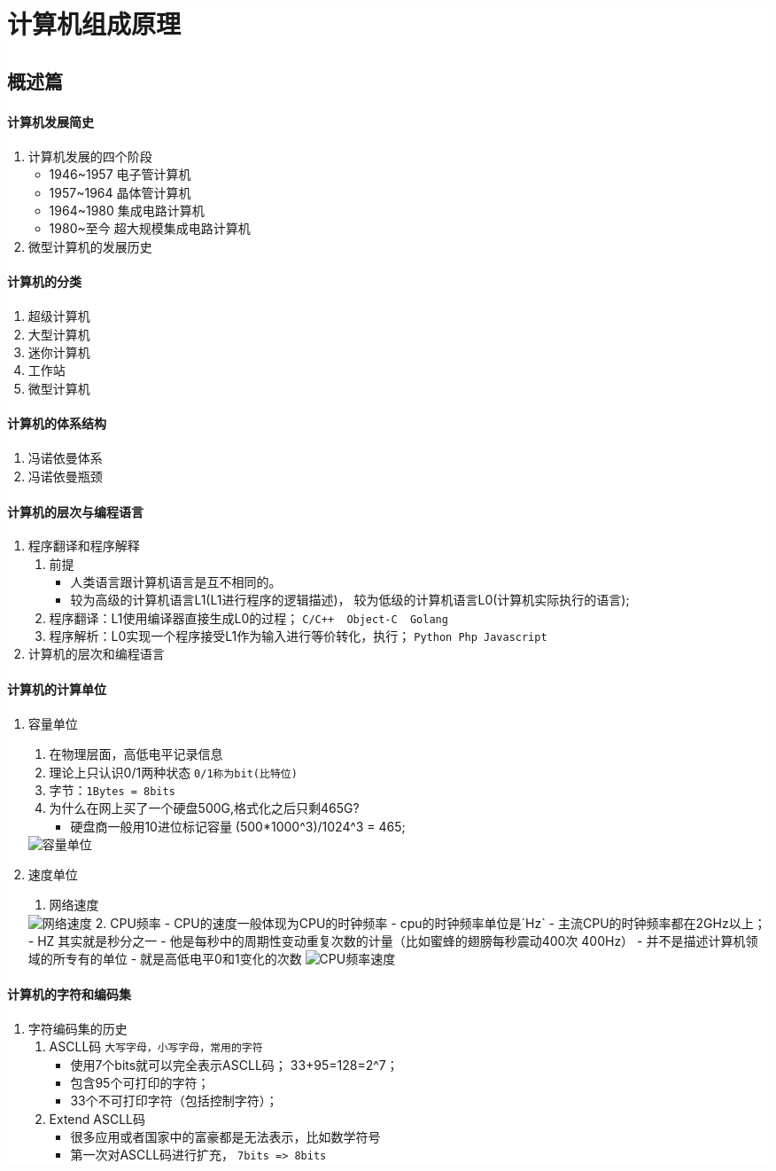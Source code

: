 # 计算机组成原理

## 概述篇

#### 计算机发展简史
1. 计算机发展的四个阶段
    - 1946~1957 电子管计算机
    - 1957~1964 晶体管计算机
    - 1964~1980 集成电路计算机 
    - 1980~至今  超大规模集成电路计算机
2. 微型计算机的发展历史
#### 计算机的分类
1. 超级计算机
2. 大型计算机
3. 迷你计算机
4. 工作站
5. 微型计算机
#### 计算机的体系结构
1. 冯诺依曼体系
2. 冯诺依曼瓶颈
#### 计算机的层次与编程语言
1. 程序翻译和程序解释
    1. 前提
        - 人类语言跟计算机语言是互不相同的。
        - 较为高级的计算机语言L1(L1进行程序的逻辑描述)， 较为低级的计算机语言L0(计算机实际执行的语言);                
    2. 程序翻译：L1使用编译器直接生成L0的过程；  `C/C++  Object-C  Golang`
    3. 程序解析：L0实现一个程序接受L1作为输入进行等价转化，执行； `Python Php Javascript`
2. 计算机的层次和编程语言
#### 计算机的计算单位
1. 容量单位
    1. 在物理层面，高低电平记录信息
    2. 理论上只认识0/1两种状态 `0/1称为bit(比特位)`
    3. 字节：`1Bytes = 8bits`
    4. 为什么在网上买了一个硬盘500G,格式化之后只剩465G?
        - 硬盘商一般用10进位标记容量   (500*1000^3)/1024^3 = 465;
        
    <img src="https://static.prnasia.com/pro/gift/rongliang.png" alt="容量单位" title="容量单位" width="70%"/>
2. 速度单位
    1. 网络速度  
    <img src="https://static.prnasia.com/pro/gift/wangsu.png" alt="网络速度" title="网络速度" width="50%" />
    2. CPU频率
        - CPU的速度一般体现为CPU的时钟频率
            - cpu的时钟频率单位是`Hz`
            - 主流CPU的时钟频率都在2GHz以上；
        - HZ 其实就是秒分之一
            - 他是每秒中的周期性变动重复次数的计量（比如蜜蜂的翅膀每秒震动400次 400Hz）
            - 并不是描述计算机领域的所专有的单位
        - 就是高低电平0和1变化的次数  
        <img src="https://static.prnasia.com/pro/gift/cpusudu.png"  alt="CPU频率速度" title="CPU频率速度" width="50%"/>
#### 计算机的字符和编码集
1. 字符编码集的历史
    1. ASCLL码  `大写字母，小写字母，常用的字符`
        - 使用7个bits就可以完全表示ASCLL码；  33+95=128=2^7；
        - 包含95个可打印的字符；
        - 33个不可打印字符（包括控制字符）；
    2. Extend ASCLL码
        - 很多应用或者国家中的富豪都是无法表示，比如数学符号
        - 第一次对ASCLL码进行扩充， `7bits => 8bits`